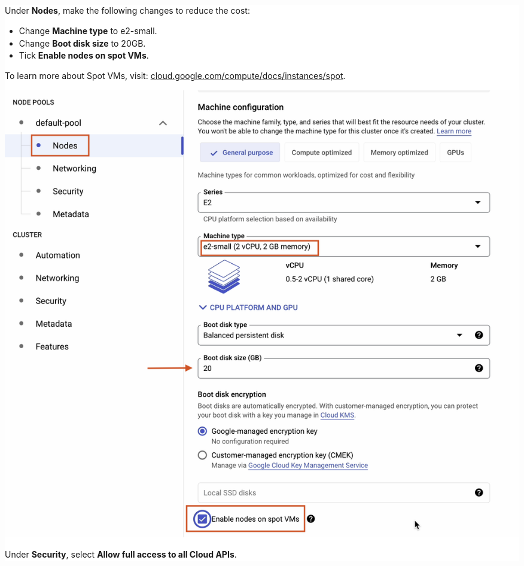 Under **Nodes**, make the following changes to reduce the cost:

- Change **Machine type** to e2-small.
- Change **Boot disk size** to 20GB.
- Tick **Enable nodes on spot VMs**.

To learn more about Spot VMs, visit: [cloud.google.com/compute/docs/instances/spot](https://cloud.google.com/compute/docs/instances/spot).

![gke9](./images/screen81.png)

Under **Security**, select **Allow full access to all Cloud APIs**.

